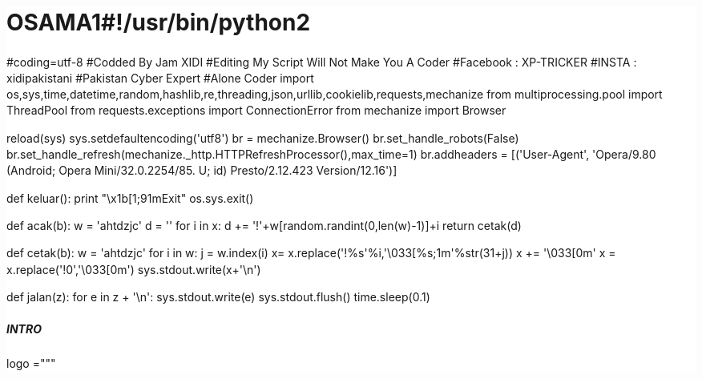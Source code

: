 # OSAMA1#!/usr/bin/python2
#coding=utf-8
#Codded By Jam XIDI
#Editing My Script Will Not Make You A Coder
#Facebook : XP-TRICKER
#INSTA : xidipakistani
#Pakistan Cyber Expert
#Alone Coder 
import os,sys,time,datetime,random,hashlib,re,threading,json,urllib,cookielib,requests,mechanize
from multiprocessing.pool import ThreadPool
from requests.exceptions import ConnectionError
from mechanize import Browser


reload(sys)
sys.setdefaultencoding('utf8')
br = mechanize.Browser()
br.set_handle_robots(False)
br.set_handle_refresh(mechanize._http.HTTPRefreshProcessor(),max_time=1)
br.addheaders = [('User-Agent', 'Opera/9.80 (Android; Opera Mini/32.0.2254/85. U; id) Presto/2.12.423 Version/12.16')]


def keluar():
	print "\x1b[1;91mExit"
	os.sys.exit()


def acak(b):
    w = 'ahtdzjc'
    d = ''
    for i in x:
        d += '!'+w[random.randint(0,len(w)-1)]+i
    return cetak(d)


def cetak(b):
    w = 'ahtdzjc'
    for i in w:
        j = w.index(i)
        x= x.replace('!%s'%i,'\033[%s;1m'%str(31+j))
    x += '\033[0m'
    x = x.replace('!0','\033[0m')
    sys.stdout.write(x+'\n')


def jalan(z):
	for e in z + '\n':
		sys.stdout.write(e)
		sys.stdout.flush()
		time.sleep(0.1)
##### INTRO #####
logo ="""
